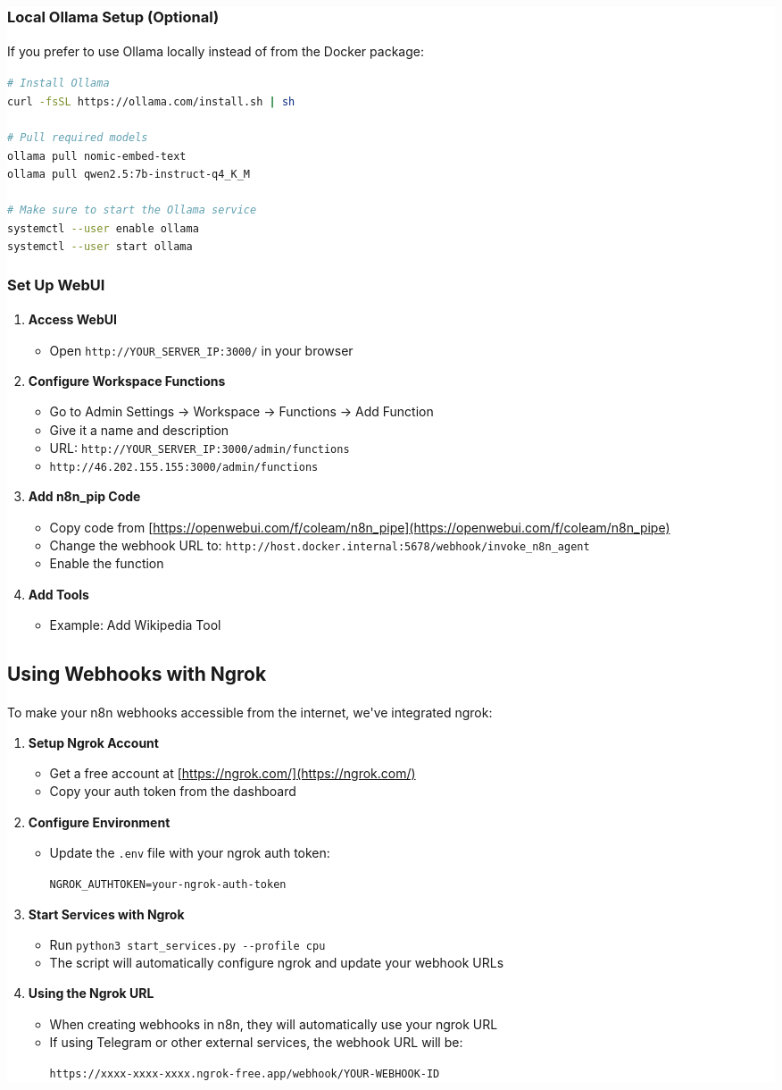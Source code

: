 ### Local Ollama Setup (Optional)
If you prefer to use Ollama locally instead of from the Docker package:
```bash
# Install Ollama
curl -fsSL https://ollama.com/install.sh | sh

# Pull required models
ollama pull nomic-embed-text
ollama pull qwen2.5:7b-instruct-q4_K_M

# Make sure to start the Ollama service
systemctl --user enable ollama
systemctl --user start ollama
```

### Set Up WebUI

1. **Access WebUI**
   - Open `http://YOUR_SERVER_IP:3000/` in your browser

2. **Configure Workspace Functions**
   - Go to Admin Settings -> Workspace -> Functions -> Add Function
   - Give it a name and description
   - URL: `http://YOUR_SERVER_IP:3000/admin/functions`
   - `http://46.202.155.155:3000/admin/functions`
3. **Add n8n_pip Code**
   - Copy code from [https://openwebui.com/f/coleam/n8n_pipe](https://openwebui.com/f/coleam/n8n_pipe)
   - Change the webhook URL to: `http://host.docker.internal:5678/webhook/invoke_n8n_agent`
   - Enable the function

4. **Add Tools**
   - Example: Add Wikipedia Tool

## Using Webhooks with Ngrok

To make your n8n webhooks accessible from the internet, we've integrated ngrok:

1. **Setup Ngrok Account**
   - Get a free account at [https://ngrok.com/](https://ngrok.com/)
   - Copy your auth token from the dashboard

2. **Configure Environment**
   - Update the `.env` file with your ngrok auth token:
     ```
     NGROK_AUTHTOKEN=your-ngrok-auth-token
     ```

3. **Start Services with Ngrok**
   - Run `python3 start_services.py --profile cpu`
   - The script will automatically configure ngrok and update your webhook URLs

4. **Using the Ngrok URL**
   - When creating webhooks in n8n, they will automatically use your ngrok URL
   - If using Telegram or other external services, the webhook URL will be:
     ```
     https://xxxx-xxxx-xxxx.ngrok-free.app/webhook/YOUR-WEBHOOK-ID
     ```
